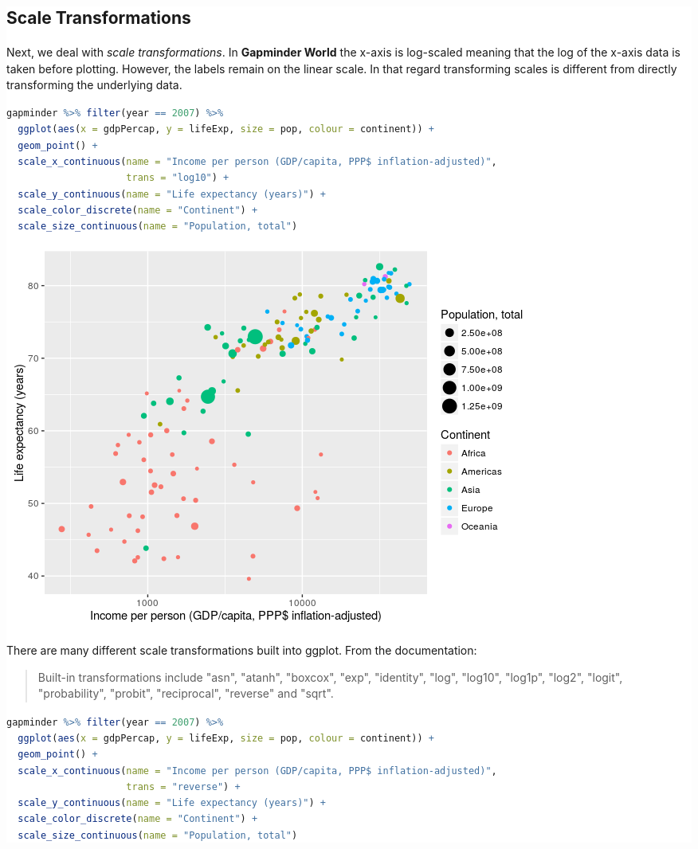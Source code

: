 Scale Transformations
---------------------

Next, we deal with *scale transformations*. In **Gapminder World** the x-axis is log-scaled meaning that the log of the x-axis data is taken before plotting. However, the labels remain on the linear scale. In that regard transforming scales is different from directly transforming the underlying data.

``` r
gapminder %>% filter(year == 2007) %>%
  ggplot(aes(x = gdpPercap, y = lifeExp, size = pop, colour = continent)) +
  geom_point() +
  scale_x_continuous(name = "Income per person (GDP/capita, PPP$ inflation-adjusted)",
                     trans = "log10") +
  scale_y_continuous(name = "Life expectancy (years)") +
  scale_color_discrete(name = "Continent") +
  scale_size_continuous(name = "Population, total")
```

![](2016-02-19-session3-scales1_files/figure-markdown_github/unnamed-chunk-6-1.png)

There are many different scale transformations built into ggplot. From the documentation:

> Built-in transformations include "asn", "atanh", "boxcox", "exp", "identity", "log", "log10", "log1p", "log2", "logit", "probability", "probit", "reciprocal", "reverse" and "sqrt".

``` r
gapminder %>% filter(year == 2007) %>%
  ggplot(aes(x = gdpPercap, y = lifeExp, size = pop, colour = continent)) +
  geom_point() +
  scale_x_continuous(name = "Income per person (GDP/capita, PPP$ inflation-adjusted)",
                     trans = "reverse") +
  scale_y_continuous(name = "Life expectancy (years)") +
  scale_color_discrete(name = "Continent") +
  scale_size_continuous(name = "Population, total")
```
